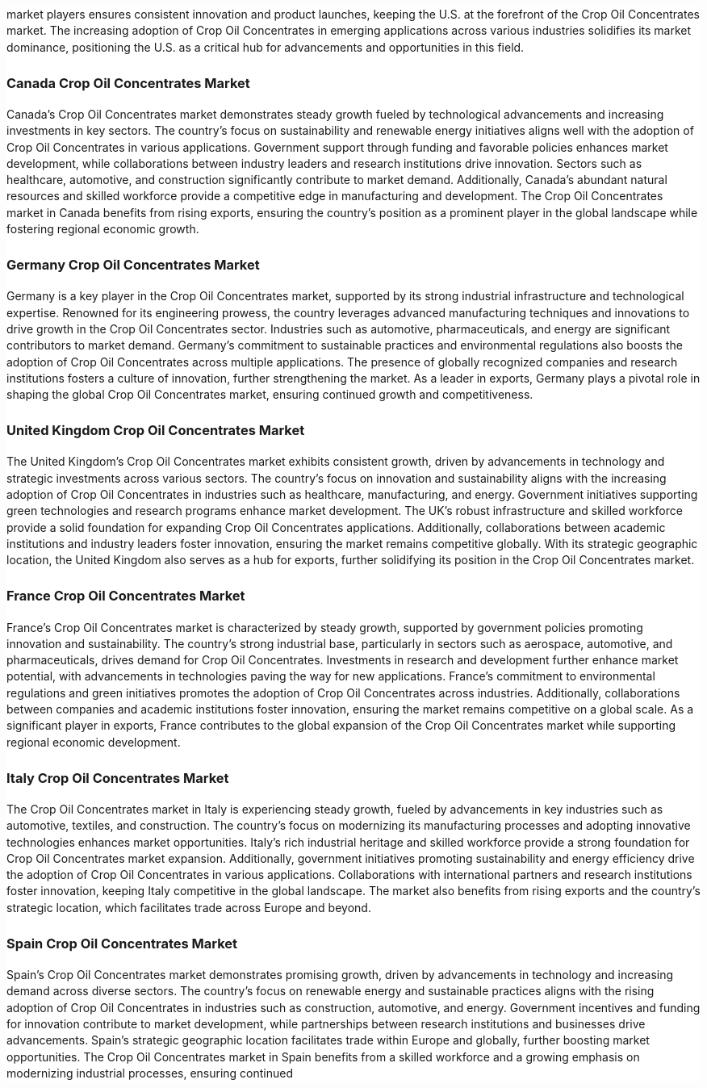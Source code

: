 market players ensures consistent innovation and product launches, keeping the U.S. at the forefront of the Crop Oil Concentrates market. The increasing adoption of Crop Oil Concentrates in emerging applications across various industries solidifies its market dominance, positioning the U.S. as a critical hub for advancements and opportunities in this field.</p><h3>Canada Crop Oil Concentrates Market</h3><p>Canada&rsquo;s Crop Oil Concentrates market demonstrates steady growth fueled by technological advancements and increasing investments in key sectors. The country&rsquo;s focus on sustainability and renewable energy initiatives aligns well with the adoption of Crop Oil Concentrates in various applications. Government support through funding and favorable policies enhances market development, while collaborations between industry leaders and research institutions drive innovation. Sectors such as healthcare, automotive, and construction significantly contribute to market demand. Additionally, Canada&rsquo;s abundant natural resources and skilled workforce provide a competitive edge in manufacturing and development. The Crop Oil Concentrates market in Canada benefits from rising exports, ensuring the country&rsquo;s position as a prominent player in the global landscape while fostering regional economic growth.</p><h3>Germany Crop Oil Concentrates Market</h3><p>Germany is a key player in the Crop Oil Concentrates market, supported by its strong industrial infrastructure and technological expertise. Renowned for its engineering prowess, the country leverages advanced manufacturing techniques and innovations to drive growth in the Crop Oil Concentrates sector. Industries such as automotive, pharmaceuticals, and energy are significant contributors to market demand. Germany&rsquo;s commitment to sustainable practices and environmental regulations also boosts the adoption of Crop Oil Concentrates across multiple applications. The presence of globally recognized companies and research institutions fosters a culture of innovation, further strengthening the market. As a leader in exports, Germany plays a pivotal role in shaping the global Crop Oil Concentrates market, ensuring continued growth and competitiveness.</p><h3>United Kingdom Crop Oil Concentrates Market</h3><p>The United Kingdom&rsquo;s Crop Oil Concentrates market exhibits consistent growth, driven by advancements in technology and strategic investments across various sectors. The country&rsquo;s focus on innovation and sustainability aligns with the increasing adoption of Crop Oil Concentrates in industries such as healthcare, manufacturing, and energy. Government initiatives supporting green technologies and research programs enhance market development. The UK&rsquo;s robust infrastructure and skilled workforce provide a solid foundation for expanding Crop Oil Concentrates applications. Additionally, collaborations between academic institutions and industry leaders foster innovation, ensuring the market remains competitive globally. With its strategic geographic location, the United Kingdom also serves as a hub for exports, further solidifying its position in the Crop Oil Concentrates market.</p><h3>France Crop Oil Concentrates Market</h3><p>France&rsquo;s Crop Oil Concentrates market is characterized by steady growth, supported by government policies promoting innovation and sustainability. The country&rsquo;s strong industrial base, particularly in sectors such as aerospace, automotive, and pharmaceuticals, drives demand for Crop Oil Concentrates. Investments in research and development further enhance market potential, with advancements in technologies paving the way for new applications. France&rsquo;s commitment to environmental regulations and green initiatives promotes the adoption of Crop Oil Concentrates across industries. Additionally, collaborations between companies and academic institutions foster innovation, ensuring the market remains competitive on a global scale. As a significant player in exports, France contributes to the global expansion of the Crop Oil Concentrates market while supporting regional economic development.</p><h3>Italy Crop Oil Concentrates Market</h3><p>The Crop Oil Concentrates market in Italy is experiencing steady growth, fueled by advancements in key industries such as automotive, textiles, and construction. The country&rsquo;s focus on modernizing its manufacturing processes and adopting innovative technologies enhances market opportunities. Italy&rsquo;s rich industrial heritage and skilled workforce provide a strong foundation for Crop Oil Concentrates market expansion. Additionally, government initiatives promoting sustainability and energy efficiency drive the adoption of Crop Oil Concentrates in various applications. Collaborations with international partners and research institutions foster innovation, keeping Italy competitive in the global landscape. The market also benefits from rising exports and the country&rsquo;s strategic location, which facilitates trade across Europe and beyond.</p><h3>Spain Crop Oil Concentrates Market</h3><p>Spain&rsquo;s Crop Oil Concentrates market demonstrates promising growth, driven by advancements in technology and increasing demand across diverse sectors. The country&rsquo;s focus on renewable energy and sustainable practices aligns with the rising adoption of Crop Oil Concentrates in industries such as construction, automotive, and energy. Government incentives and funding for innovation contribute to market development, while partnerships between research institutions and businesses drive advancements. Spain&rsquo;s strategic geographic location facilitates trade within Europe and globally, further boosting market opportunities. The Crop Oil Concentrates market in Spain benefits from a skilled workforce and a growing emphasis on modernizing industrial processes, ensuring continued